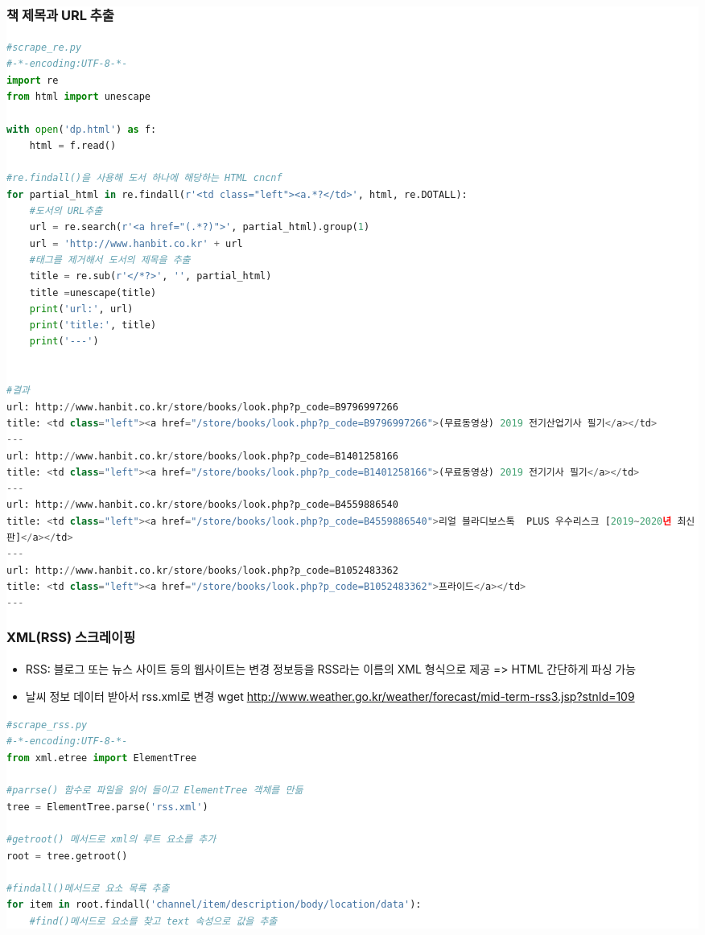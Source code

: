 

### 책 제목과 URL 추출

```python
#scrape_re.py
#-*-encoding:UTF-8-*-
import re
from html import unescape

with open('dp.html') as f:
    html = f.read()

#re.findall()을 사용해 도서 하나에 해당하는 HTML cncnf
for partial_html in re.findall(r'<td class="left"><a.*?</td>', html, re.DOTALL):
    #도서의 URL추출
    url = re.search(r'<a href="(.*?)">', partial_html).group(1)
    url = 'http://www.hanbit.co.kr' + url
    #태그를 제거해서 도서의 제목을 추출
    title = re.sub(r'</*?>', '', partial_html)
    title =unescape(title)
    print('url:', url)
    print('title:', title)
    print('---')


#결과
url: http://www.hanbit.co.kr/store/books/look.php?p_code=B9796997266
title: <td class="left"><a href="/store/books/look.php?p_code=B9796997266">(무료동영상) 2019 전기산업기사 필기</a></td>
---
url: http://www.hanbit.co.kr/store/books/look.php?p_code=B1401258166
title: <td class="left"><a href="/store/books/look.php?p_code=B1401258166">(무료동영상) 2019 전기기사 필기</a></td>
---
url: http://www.hanbit.co.kr/store/books/look.php?p_code=B4559886540
title: <td class="left"><a href="/store/books/look.php?p_code=B4559886540">리얼 블라디보스톡  PLUS 우수리스크 [2019~2020년 최신판]</a></td>
---
url: http://www.hanbit.co.kr/store/books/look.php?p_code=B1052483362
title: <td class="left"><a href="/store/books/look.php?p_code=B1052483362">프라이드</a></td>
---
```



### XML(RSS) 스크레이핑

- RSS: 블로그 또는 뉴스 사이트 등의 웹사이트는 변경 정보등을 RSS라는 이름의 XML 형식으로 제공 => HTML 간단하게 파싱 가능

- 날씨 정보 데이터 받아서 rss.xml로 변경 wget http://www.weather.go.kr/weather/forecast/mid-term-rss3.jsp?stnId=109

```python
#scrape_rss.py
#-*-encoding:UTF-8-*-
from xml.etree import ElementTree

#parrse() 함수로 파일을 읽어 들이고 ElementTree 객체를 만듦
tree = ElementTree.parse('rss.xml')

#getroot() 메서드로 xml의 루트 요소를 추가
root = tree.getroot()

#findall()메서드로 요소 목록 추출
for item in root.findall('channel/item/description/body/location/data'):
    #find()메서드로 요소를 찾고 text 속성으로 값을 추출
```